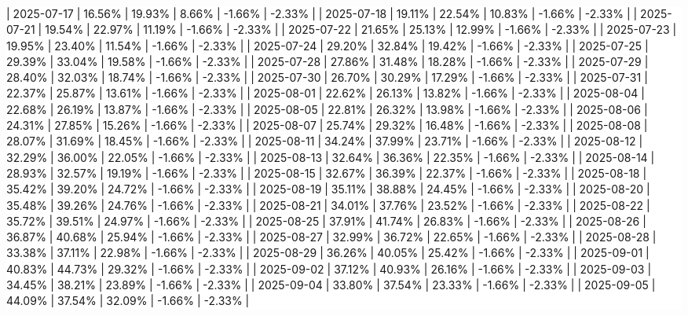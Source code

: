 | 2025-07-17 | 16.56%    | 19.93%               | 8.66%       | -1.66%     | -2.33%                |
| 2025-07-18 | 19.11%    | 22.54%               | 10.83%      | -1.66%     | -2.33%                |
| 2025-07-21 | 19.54%    | 22.97%               | 11.19%      | -1.66%     | -2.33%                |
| 2025-07-22 | 21.65%    | 25.13%               | 12.99%      | -1.66%     | -2.33%                |
| 2025-07-23 | 19.95%    | 23.40%               | 11.54%      | -1.66%     | -2.33%                |
| 2025-07-24 | 29.20%    | 32.84%               | 19.42%      | -1.66%     | -2.33%                |
| 2025-07-25 | 29.39%    | 33.04%               | 19.58%      | -1.66%     | -2.33%                |
| 2025-07-28 | 27.86%    | 31.48%               | 18.28%      | -1.66%     | -2.33%                |
| 2025-07-29 | 28.40%    | 32.03%               | 18.74%      | -1.66%     | -2.33%                |
| 2025-07-30 | 26.70%    | 30.29%               | 17.29%      | -1.66%     | -2.33%                |
| 2025-07-31 | 22.37%    | 25.87%               | 13.61%      | -1.66%     | -2.33%                |
| 2025-08-01 | 22.62%    | 26.13%               | 13.82%      | -1.66%     | -2.33%                |
| 2025-08-04 | 22.68%    | 26.19%               | 13.87%      | -1.66%     | -2.33%                |
| 2025-08-05 | 22.81%    | 26.32%               | 13.98%      | -1.66%     | -2.33%                |
| 2025-08-06 | 24.31%    | 27.85%               | 15.26%      | -1.66%     | -2.33%                |
| 2025-08-07 | 25.74%    | 29.32%               | 16.48%      | -1.66%     | -2.33%                |
| 2025-08-08 | 28.07%    | 31.69%               | 18.45%      | -1.66%     | -2.33%                |
| 2025-08-11 | 34.24%    | 37.99%               | 23.71%      | -1.66%     | -2.33%                |
| 2025-08-12 | 32.29%    | 36.00%               | 22.05%      | -1.66%     | -2.33%                |
| 2025-08-13 | 32.64%    | 36.36%               | 22.35%      | -1.66%     | -2.33%                |
| 2025-08-14 | 28.93%    | 32.57%               | 19.19%      | -1.66%     | -2.33%                |
| 2025-08-15 | 32.67%    | 36.39%               | 22.37%      | -1.66%     | -2.33%                |
| 2025-08-18 | 35.42%    | 39.20%               | 24.72%      | -1.66%     | -2.33%                |
| 2025-08-19 | 35.11%    | 38.88%               | 24.45%      | -1.66%     | -2.33%                |
| 2025-08-20 | 35.48%    | 39.26%               | 24.76%      | -1.66%     | -2.33%                |
| 2025-08-21 | 34.01%    | 37.76%               | 23.52%      | -1.66%     | -2.33%                |
| 2025-08-22 | 35.72%    | 39.51%               | 24.97%      | -1.66%     | -2.33%                |
| 2025-08-25 | 37.91%    | 41.74%               | 26.83%      | -1.66%     | -2.33%                |
| 2025-08-26 | 36.87%    | 40.68%               | 25.94%      | -1.66%     | -2.33%                |
| 2025-08-27 | 32.99%    | 36.72%               | 22.65%      | -1.66%     | -2.33%                |
| 2025-08-28 | 33.38%    | 37.11%               | 22.98%      | -1.66%     | -2.33%                |
| 2025-08-29 | 36.26%    | 40.05%               | 25.42%      | -1.66%     | -2.33%                |
| 2025-09-01 | 40.83%    | 44.73%               | 29.32%      | -1.66%     | -2.33%                |
| 2025-09-02 | 37.12%    | 40.93%               | 26.16%      | -1.66%     | -2.33%                |
| 2025-09-03 | 34.45%    | 38.21%               | 23.89%      | -1.66%     | -2.33%                |
| 2025-09-04 | 33.80%    | 37.54%               | 23.33%      | -1.66%     | -2.33%                |
| 2025-09-05 | 44.09%    | 37.54%               | 32.09%      | -1.66%     | -2.33%                |
